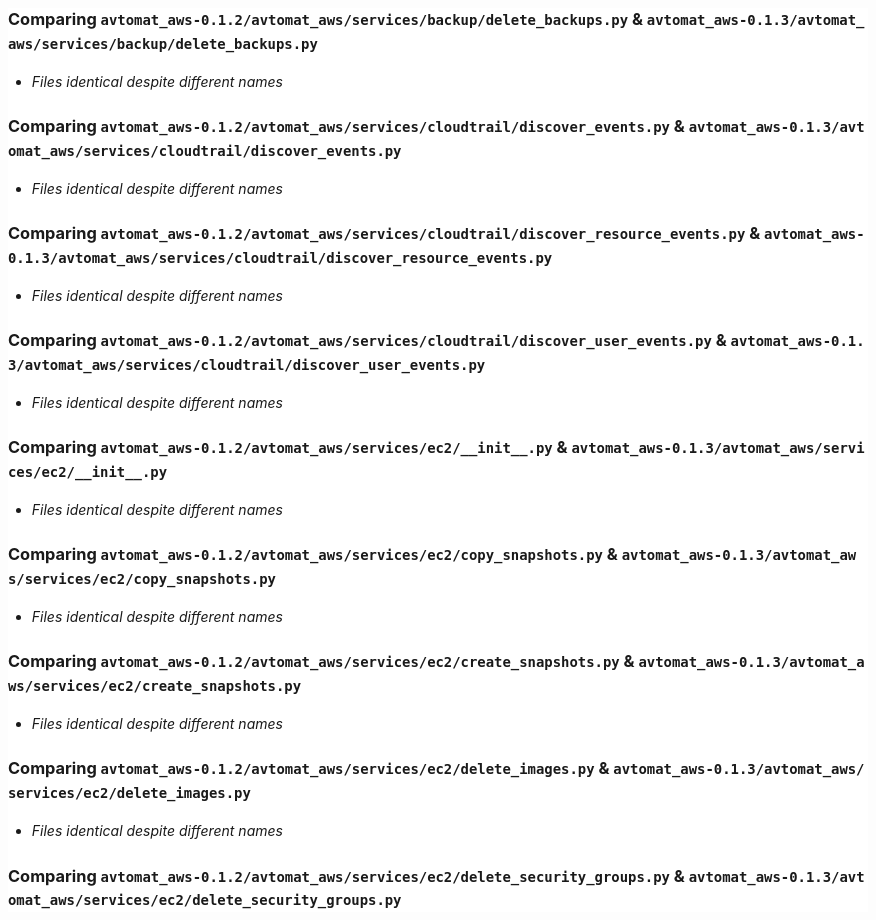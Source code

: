 ### Comparing `avtomat_aws-0.1.2/avtomat_aws/services/backup/delete_backups.py` & `avtomat_aws-0.1.3/avtomat_aws/services/backup/delete_backups.py`

 * *Files identical despite different names*

### Comparing `avtomat_aws-0.1.2/avtomat_aws/services/cloudtrail/discover_events.py` & `avtomat_aws-0.1.3/avtomat_aws/services/cloudtrail/discover_events.py`

 * *Files identical despite different names*

### Comparing `avtomat_aws-0.1.2/avtomat_aws/services/cloudtrail/discover_resource_events.py` & `avtomat_aws-0.1.3/avtomat_aws/services/cloudtrail/discover_resource_events.py`

 * *Files identical despite different names*

### Comparing `avtomat_aws-0.1.2/avtomat_aws/services/cloudtrail/discover_user_events.py` & `avtomat_aws-0.1.3/avtomat_aws/services/cloudtrail/discover_user_events.py`

 * *Files identical despite different names*

### Comparing `avtomat_aws-0.1.2/avtomat_aws/services/ec2/__init__.py` & `avtomat_aws-0.1.3/avtomat_aws/services/ec2/__init__.py`

 * *Files identical despite different names*

### Comparing `avtomat_aws-0.1.2/avtomat_aws/services/ec2/copy_snapshots.py` & `avtomat_aws-0.1.3/avtomat_aws/services/ec2/copy_snapshots.py`

 * *Files identical despite different names*

### Comparing `avtomat_aws-0.1.2/avtomat_aws/services/ec2/create_snapshots.py` & `avtomat_aws-0.1.3/avtomat_aws/services/ec2/create_snapshots.py`

 * *Files identical despite different names*

### Comparing `avtomat_aws-0.1.2/avtomat_aws/services/ec2/delete_images.py` & `avtomat_aws-0.1.3/avtomat_aws/services/ec2/delete_images.py`

 * *Files identical despite different names*

### Comparing `avtomat_aws-0.1.2/avtomat_aws/services/ec2/delete_security_groups.py` & `avtomat_aws-0.1.3/avtomat_aws/services/ec2/delete_security_groups.py`
